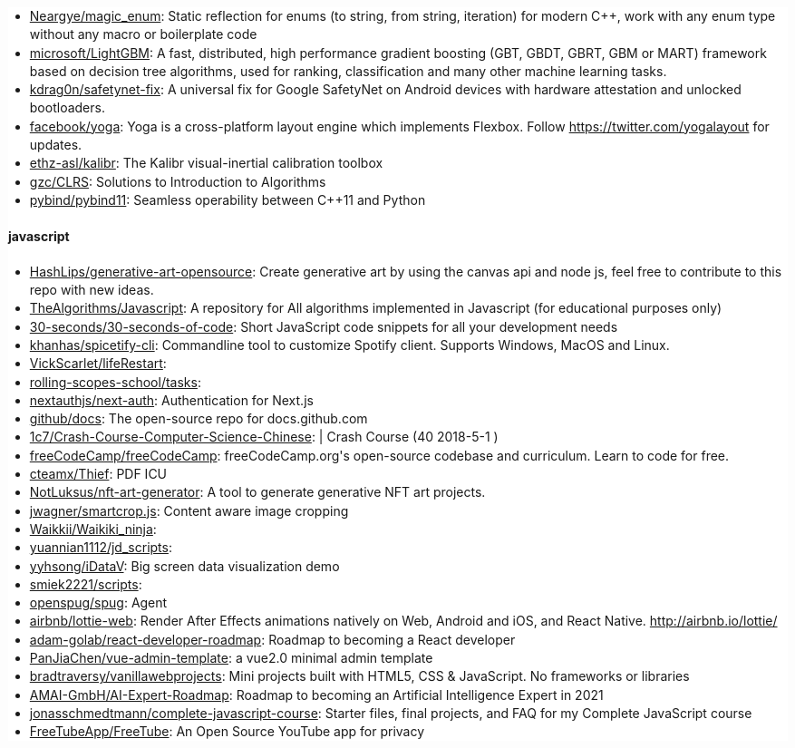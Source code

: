 * [Neargye/magic_enum](https://github.com/Neargye/magic_enum): Static reflection for enums (to string, from string, iteration) for modern C++, work with any enum type without any macro or boilerplate code
* [microsoft/LightGBM](https://github.com/microsoft/LightGBM): A fast, distributed, high performance gradient boosting (GBT, GBDT, GBRT, GBM or MART) framework based on decision tree algorithms, used for ranking, classification and many other machine learning tasks.
* [kdrag0n/safetynet-fix](https://github.com/kdrag0n/safetynet-fix): A universal fix for Google SafetyNet on Android devices with hardware attestation and unlocked bootloaders.
* [facebook/yoga](https://github.com/facebook/yoga): Yoga is a cross-platform layout engine which implements Flexbox. Follow https://twitter.com/yogalayout for updates.
* [ethz-asl/kalibr](https://github.com/ethz-asl/kalibr): The Kalibr visual-inertial calibration toolbox
* [gzc/CLRS](https://github.com/gzc/CLRS): Solutions to Introduction to Algorithms
* [pybind/pybind11](https://github.com/pybind/pybind11): Seamless operability between C++11 and Python

#### javascript
* [HashLips/generative-art-opensource](https://github.com/HashLips/generative-art-opensource): Create generative art by using the canvas api and node js, feel free to contribute to this repo with new ideas.
* [TheAlgorithms/Javascript](https://github.com/TheAlgorithms/Javascript): A repository for All algorithms implemented in Javascript (for educational purposes only)
* [30-seconds/30-seconds-of-code](https://github.com/30-seconds/30-seconds-of-code): Short JavaScript code snippets for all your development needs
* [khanhas/spicetify-cli](https://github.com/khanhas/spicetify-cli): Commandline tool to customize Spotify client. Supports Windows, MacOS and Linux.
* [VickScarlet/lifeRestart](https://github.com/VickScarlet/lifeRestart): 
* [rolling-scopes-school/tasks](https://github.com/rolling-scopes-school/tasks): 
* [nextauthjs/next-auth](https://github.com/nextauthjs/next-auth): Authentication for Next.js
* [github/docs](https://github.com/github/docs): The open-source repo for docs.github.com
* [1c7/Crash-Course-Computer-Science-Chinese](https://github.com/1c7/Crash-Course-Computer-Science-Chinese):   | Crash Course  (40 2018-5-1 )
* [freeCodeCamp/freeCodeCamp](https://github.com/freeCodeCamp/freeCodeCamp): freeCodeCamp.org's open-source codebase and curriculum. Learn to code for free.
* [cteamx/Thief](https://github.com/cteamx/Thief): PDF ICU
* [NotLuksus/nft-art-generator](https://github.com/NotLuksus/nft-art-generator): A tool to generate generative NFT art projects.
* [jwagner/smartcrop.js](https://github.com/jwagner/smartcrop.js): Content aware image cropping
* [Waikkii/Waikiki_ninja](https://github.com/Waikkii/Waikiki_ninja): 
* [yuannian1112/jd_scripts](https://github.com/yuannian1112/jd_scripts): 
* [yyhsong/iDataV](https://github.com/yyhsong/iDataV):  Big screen data visualization demo
* [smiek2221/scripts](https://github.com/smiek2221/scripts): 
* [openspug/spug](https://github.com/openspug/spug): Agent
* [airbnb/lottie-web](https://github.com/airbnb/lottie-web): Render After Effects animations natively on Web, Android and iOS, and React Native. http://airbnb.io/lottie/
* [adam-golab/react-developer-roadmap](https://github.com/adam-golab/react-developer-roadmap): Roadmap to becoming a React developer
* [PanJiaChen/vue-admin-template](https://github.com/PanJiaChen/vue-admin-template): a vue2.0 minimal admin template
* [bradtraversy/vanillawebprojects](https://github.com/bradtraversy/vanillawebprojects): Mini projects built with HTML5, CSS & JavaScript. No frameworks or libraries
* [AMAI-GmbH/AI-Expert-Roadmap](https://github.com/AMAI-GmbH/AI-Expert-Roadmap): Roadmap to becoming an Artificial Intelligence Expert in 2021
* [jonasschmedtmann/complete-javascript-course](https://github.com/jonasschmedtmann/complete-javascript-course): Starter files, final projects, and FAQ for my Complete JavaScript course
* [FreeTubeApp/FreeTube](https://github.com/FreeTubeApp/FreeTube): An Open Source YouTube app for privacy
